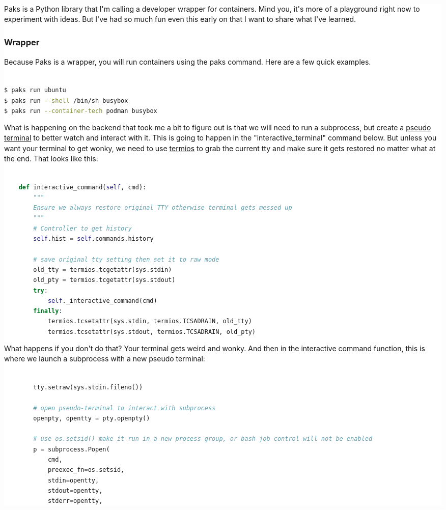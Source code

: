 
Paks is a Python library that I'm calling a developer wrapper for containers.
Mind you, it's more of a playground right now to experiment with ideas. But I've had so
much fun even this early on that I want to share what I've learned.


### Wrapper

Because Paks is a wrapper, you will run containers using the paks command. Here are a few quick examples.

```bash

$ paks run ubuntu
$ paks run --shell /bin/sh busybox
$ paks run --container-tech podman busybox

```

What is happening on the backend that took me a bit to figure out is that we will need to run a subprocess,
but create a <a href="https://docs.python.org/3/library/pty.html" target="_blank">pseudo terminal</a> to better
watch and interact with it. This is going to happen in the "interactive_terminal" command below. But unless you
want your terminal to get wonky, we need to use <a href="https://docs.python.org/3/library/termios.html" target="_blank">termios</a> to 
grab the current tty and make sure it gets restored no matter what at the end. That looks like this:

```python

    def interactive_command(self, cmd):
        """
        Ensure we always restore original TTY otherwise terminal gets messed up
        """
        # Controller to get history
        self.hist = self.commands.history

        # save original tty setting then set it to raw mode
        old_tty = termios.tcgetattr(sys.stdin)
        old_pty = termios.tcgetattr(sys.stdout)
        try:
            self._interactive_command(cmd)
        finally:
            termios.tcsetattr(sys.stdin, termios.TCSADRAIN, old_tty)
            termios.tcsetattr(sys.stdout, termios.TCSADRAIN, old_pty)

```

What happens if you don't do that? Your terminal gets weird and wonky. And then in the interactive
command function, this is where we launch a subprocess with a new pseudo terminal:

```python

        tty.setraw(sys.stdin.fileno())

        # open pseudo-terminal to interact with subprocess
        openpty, opentty = pty.openpty()

        # use os.setsid() make it run in a new process group, or bash job control will not be enabled
        p = subprocess.Popen(
            cmd,
            preexec_fn=os.setsid,
            stdin=opentty,
            stdout=opentty,
            stderr=opentty,
```